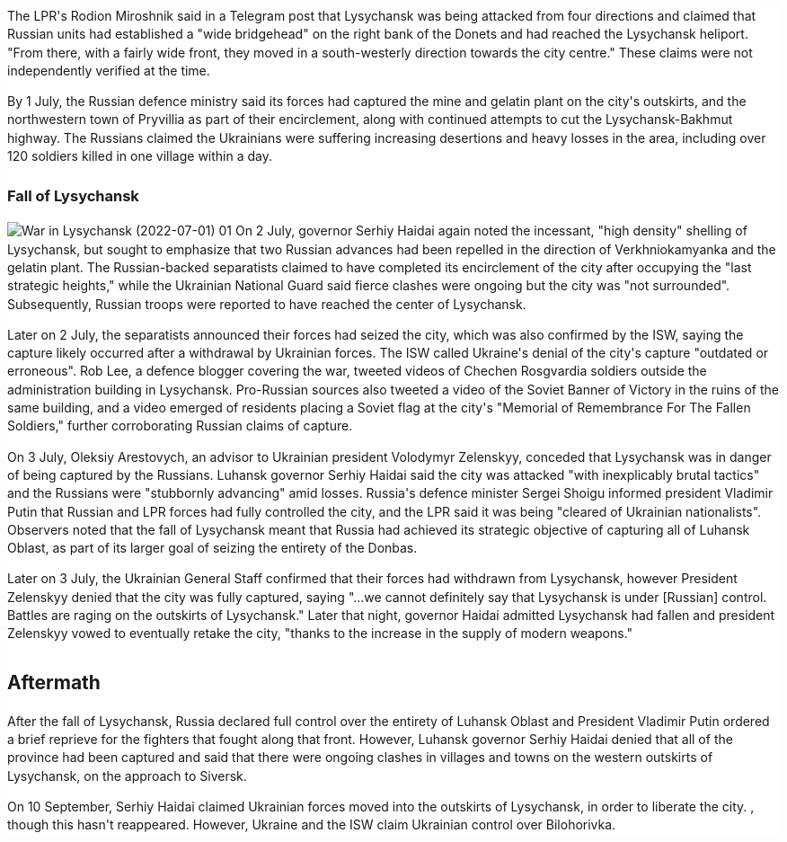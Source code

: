 The LPR's Rodion Miroshnik said in a Telegram post that Lysychansk was being attacked from four directions and claimed that Russian units had established a "wide bridgehead" on the right bank of the Donets and had reached the Lysychansk heliport. "From there, with a fairly wide front, they moved in a south-westerly direction towards the city centre." These claims were not independently verified at the time.

By 1 July, the Russian defence ministry said its forces had captured the mine and gelatin plant on the city's outskirts, and the northwestern town of Pryvillia as part of their encirclement, along with continued attempts to cut the Lysychansk-Bakhmut highway. The Russians claimed the Ukrainians were suffering increasing desertions and heavy losses in the area, including over 120 soldiers killed in one village within a day.

### Fall of Lysychansk
![War in Lysychansk (2022-07-01) 01](https://wikipedia.org/wiki/Special:Redirect/file/War_in_Lysychansk_(2022-07-01)_01.jpg?)
On 2 July, governor Serhiy Haidai again noted the incessant, "high density" shelling of Lysychansk, but sought to emphasize that two Russian advances had been repelled in the direction of Verkhniokamyanka and the gelatin plant. The Russian-backed separatists claimed to have completed its encirclement of the city after occupying the "last strategic heights," while the Ukrainian National Guard said fierce clashes were ongoing but the city was "not surrounded". Subsequently, Russian troops were reported to have reached the center of Lysychansk.

Later on 2 July, the separatists announced their forces had seized the city, which was also confirmed by the ISW, saying the capture likely occurred after a withdrawal by Ukrainian forces. The ISW called Ukraine's denial of the city's capture "outdated or erroneous". Rob Lee, a defence blogger covering the war, tweeted videos of Chechen Rosgvardia soldiers outside the administration building in Lysychansk. Pro-Russian sources also tweeted a video of the Soviet Banner of Victory in the ruins of the same building, and a video emerged of residents placing a Soviet flag at the city's "Memorial of Remembrance For The Fallen Soldiers," further corroborating Russian claims of capture.

On 3 July, Oleksiy Arestovych, an advisor to Ukrainian president Volodymyr Zelenskyy, conceded that Lysychansk was in danger of being captured by the Russians. Luhansk governor Serhiy Haidai said the city was attacked "with inexplicably brutal tactics" and the Russians were "stubbornly advancing" amid losses. Russia's defence minister Sergei Shoigu informed president Vladimir Putin that Russian and LPR forces had fully controlled the city, and the LPR said it was being "cleared of Ukrainian nationalists". Observers noted that the fall of Lysychansk meant that Russia had achieved its strategic objective of capturing all of Luhansk Oblast, as part of its larger goal of seizing the entirety of the Donbas.

Later on 3 July, the Ukrainian General Staff confirmed that their forces had withdrawn from Lysychansk, however President Zelenskyy denied that the city was fully captured, saying "...we cannot definitely say that Lysychansk is under [Russian] control. Battles are raging on the outskirts of Lysychansk." Later that night, governor Haidai admitted Lysychansk had fallen and president Zelenskyy vowed to eventually retake the city, "thanks to the increase in the supply of modern weapons."

## Aftermath
After the fall of Lysychansk, Russia declared full control over the entirety of Luhansk Oblast and President Vladimir Putin ordered a brief reprieve for the fighters that fought along that front. However, Luhansk governor Serhiy Haidai denied that all of the province had been captured and said that there were ongoing clashes in villages and towns on the western outskirts of Lysychansk, on the approach to Siversk.

On 10 September, Serhiy Haidai claimed Ukrainian forces moved into the outskirts of Lysychansk, in order to liberate the city. , though this hasn't reappeared. However, Ukraine and the ISW claim Ukrainian control over Bilohorivka.
